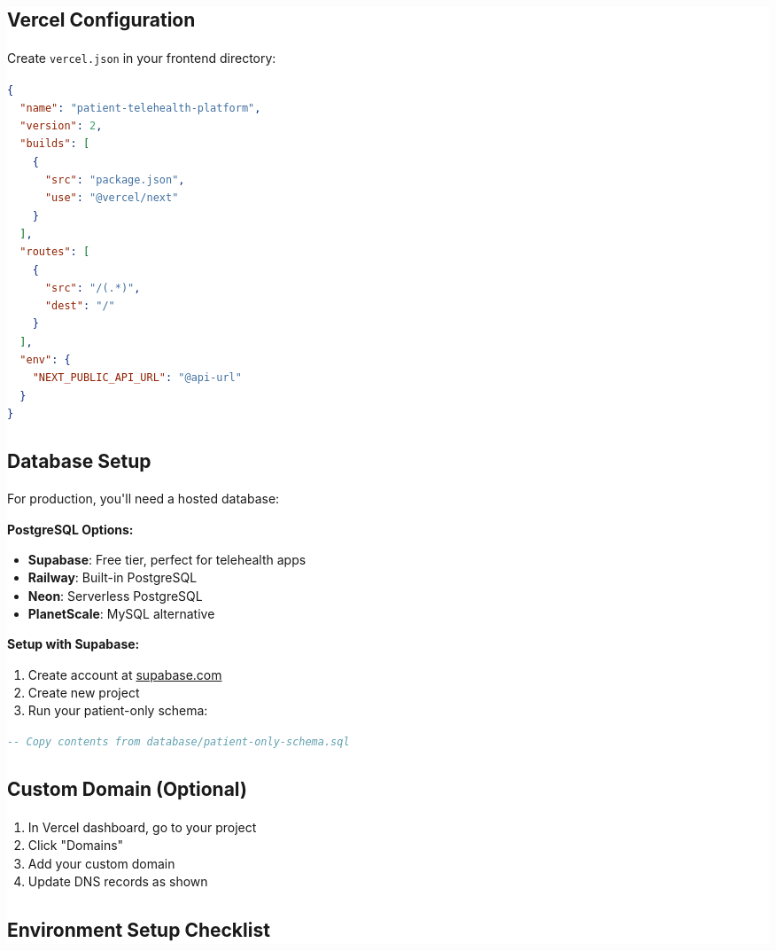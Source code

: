 ## Vercel Configuration

Create `vercel.json` in your frontend directory:
```json
{
  "name": "patient-telehealth-platform",
  "version": 2,
  "builds": [
    {
      "src": "package.json",
      "use": "@vercel/next"
    }
  ],
  "routes": [
    {
      "src": "/(.*)",
      "dest": "/"
    }
  ],
  "env": {
    "NEXT_PUBLIC_API_URL": "@api-url"
  }
}
```

## Database Setup

For production, you'll need a hosted database:

**PostgreSQL Options:**
- **Supabase**: Free tier, perfect for telehealth apps
- **Railway**: Built-in PostgreSQL
- **Neon**: Serverless PostgreSQL
- **PlanetScale**: MySQL alternative

**Setup with Supabase:**
1. Create account at [supabase.com](https://supabase.com)
2. Create new project
3. Run your patient-only schema:
```sql
-- Copy contents from database/patient-only-schema.sql
```

## Custom Domain (Optional)

1. In Vercel dashboard, go to your project
2. Click "Domains"
3. Add your custom domain
4. Update DNS records as shown

## Environment Setup Checklist
